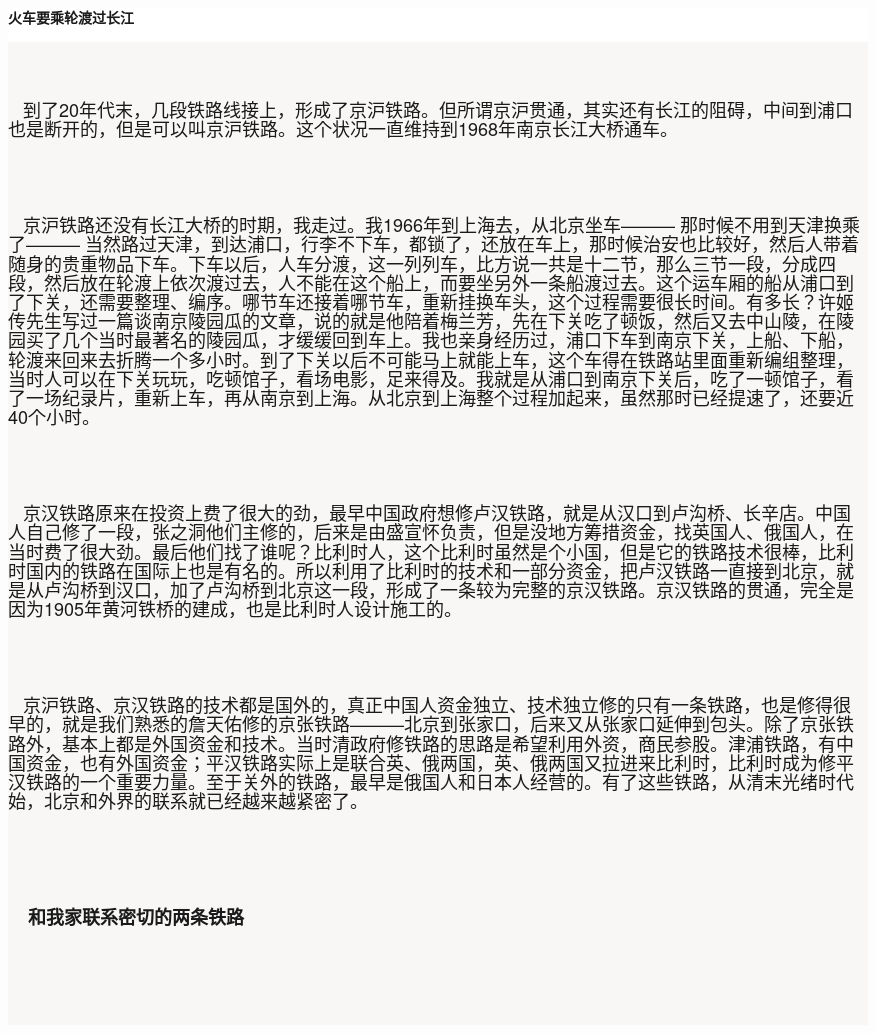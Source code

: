    <strong style="max-width: 100%; word-wrap: break-word !important; box-sizing: border-box !important;">
    火车要乘轮渡过长江
   </strong>
  </p>
  <p style="margin: 0px; max-width: 100%; word-wrap: normal; min-height: 1em; white-space: pre-wrap; font-family: 'Helvetica Neue', Helvetica, Arial, sans-serif; font-size: 18px; line-height: 19.19999885559082px; box-sizing: border-box !important; background-color: rgb(248, 247, 245);">
  </p>
  <p style="margin: 0px; max-width: 100%; word-wrap: normal; min-height: 1em; white-space: pre-wrap; font-family: 'Helvetica Neue', Helvetica, Arial, sans-serif; font-size: 18px; line-height: 19.19999885559082px; box-sizing: border-box !important; background-color: rgb(248, 247, 245);">
   到了20年代末，几段铁路线接上，形成了京沪铁路。但所谓京沪贯通，其实还有长江的阻碍，中间到浦口也是断开的，但是可以叫京沪铁路。这个状况一直维持到1968年南京长江大桥通车。
  </p>
  <p style="margin: 0px; max-width: 100%; word-wrap: normal; min-height: 1em; white-space: pre-wrap; font-family: 'Helvetica Neue', Helvetica, Arial, sans-serif; font-size: 18px; line-height: 19.19999885559082px; box-sizing: border-box !important; background-color: rgb(248, 247, 245);">
  </p>
  <p style="margin: 0px; max-width: 100%; word-wrap: normal; min-height: 1em; white-space: pre-wrap; font-family: 'Helvetica Neue', Helvetica, Arial, sans-serif; font-size: 18px; line-height: 19.19999885559082px; box-sizing: border-box !important; background-color: rgb(248, 247, 245);">
   京沪铁路还没有长江大桥的时期，我走过。我1966年到上海去，从北京坐车——— 那时候不用到天津换乘了——— 当然路过天津，到达浦口，行李不下车，都锁了，还放在车上，那时候治安也比较好，然后人带着随身的贵重物品下车。下车以后，人车分渡，这一列列车，比方说一共是十二节，那么三节一段，分成四段，然后放在轮渡上依次渡过去，人不能在这个船上，而要坐另外一条船渡过去。这个运车厢的船从浦口到了下关，还需要整理、编序。哪节车还接着哪节车，重新挂换车头，这个过程需要很长时间。有多长？许姬传先生写过一篇谈南京陵园瓜的文章，说的就是他陪着梅兰芳，先在下关吃了顿饭，然后又去中山陵，在陵园买了几个当时最著名的陵园瓜，才缓缓回到车上。我也亲身经历过，浦口下车到南京下关，上船、下船，轮渡来回来去折腾一个多小时。到了下关以后不可能马上就能上车，这个车得在铁路站里面重新编组整理，当时人可以在下关玩玩，吃顿馆子，看场电影，足来得及。我就是从浦口到南京下关后，吃了一顿馆子，看了一场纪录片，重新上车，再从南京到上海。从北京到上海整个过程加起来，虽然那时已经提速了，还要近40个小时。
  </p>
  <p style="margin: 0px; max-width: 100%; word-wrap: normal; min-height: 1em; white-space: pre-wrap; font-family: 'Helvetica Neue', Helvetica, Arial, sans-serif; font-size: 18px; line-height: 19.19999885559082px; box-sizing: border-box !important; background-color: rgb(248, 247, 245);">
  </p>
  <p style="margin: 0px; max-width: 100%; word-wrap: normal; min-height: 1em; white-space: pre-wrap; font-family: 'Helvetica Neue', Helvetica, Arial, sans-serif; font-size: 18px; line-height: 19.19999885559082px; box-sizing: border-box !important; background-color: rgb(248, 247, 245);">
   京汉铁路原来在投资上费了很大的劲，最早中国政府想修卢汉铁路，就是从汉口到卢沟桥、长辛店。中国人自己修了一段，张之洞他们主修的，后来是由盛宣怀负责，但是没地方筹措资金，找英国人、俄国人，在当时费了很大劲。最后他们找了谁呢？比利时人，这个比利时虽然是个小国，但是它的铁路技术很棒，比利时国内的铁路在国际上也是有名的。所以利用了比利时的技术和一部分资金，把卢汉铁路一直接到北京，就是从卢沟桥到汉口，加了卢沟桥到北京这一段，形成了一条较为完整的京汉铁路。京汉铁路的贯通，完全是因为1905年黄河铁桥的建成，也是比利时人设计施工的。
  </p>
  <p style="margin: 0px; max-width: 100%; word-wrap: normal; min-height: 1em; white-space: pre-wrap; font-family: 'Helvetica Neue', Helvetica, Arial, sans-serif; font-size: 18px; line-height: 19.19999885559082px; box-sizing: border-box !important; background-color: rgb(248, 247, 245);">
  </p>
  <p style="margin: 0px; max-width: 100%; word-wrap: normal; min-height: 1em; white-space: pre-wrap; font-family: 'Helvetica Neue', Helvetica, Arial, sans-serif; font-size: 18px; line-height: 19.19999885559082px; box-sizing: border-box !important; background-color: rgb(248, 247, 245);">
   京沪铁路、京汉铁路的技术都是国外的，真正中国人资金独立、技术独立修的只有一条铁路，也是修得很早的，就是我们熟悉的詹天佑修的京张铁路———北京到张家口，后来又从张家口延伸到包头。除了京张铁路外，基本上都是外国资金和技术。当时清政府修铁路的思路是希望利用外资，商民参股。津浦铁路，有中国资金，也有外国资金；平汉铁路实际上是联合英、俄两国，英、俄两国又拉进来比利时，比利时成为修平汉铁路的一个重要力量。至于关外的铁路，最早是俄国人和日本人经营的。有了这些铁路，从清末光绪时代始，北京和外界的联系就已经越来越紧密了。
  </p>
  <p style="margin: 0px; max-width: 100%; word-wrap: normal; min-height: 1em; white-space: pre-wrap; font-family: 'Helvetica Neue', Helvetica, Arial, sans-serif; font-size: 18px; line-height: 19.19999885559082px; box-sizing: border-box !important; background-color: rgb(248, 247, 245);">
  </p>
  <p style="margin: 0px; max-width: 100%; word-wrap: normal; min-height: 1em; white-space: pre-wrap; font-family: 'Helvetica Neue', Helvetica, Arial, sans-serif; font-size: 18px; line-height: 19.19999885559082px; box-sizing: border-box !important; background-color: rgb(248, 247, 245);">
   <strong style="max-width: 100%; word-wrap: break-word !important; box-sizing: border-box !important;">
    和我家联系密切的两条铁路
   </strong>
  </p>
  <p style="margin: 0px; max-width: 100%; word-wrap: normal; min-height: 1em; white-space: pre-wrap; font-family: 'Helvetica Neue', Helvetica, Arial, sans-serif; font-size: 18px; line-height: 19.19999885559082px; box-sizing: border-box !important; background-color: rgb(248, 247, 245);">